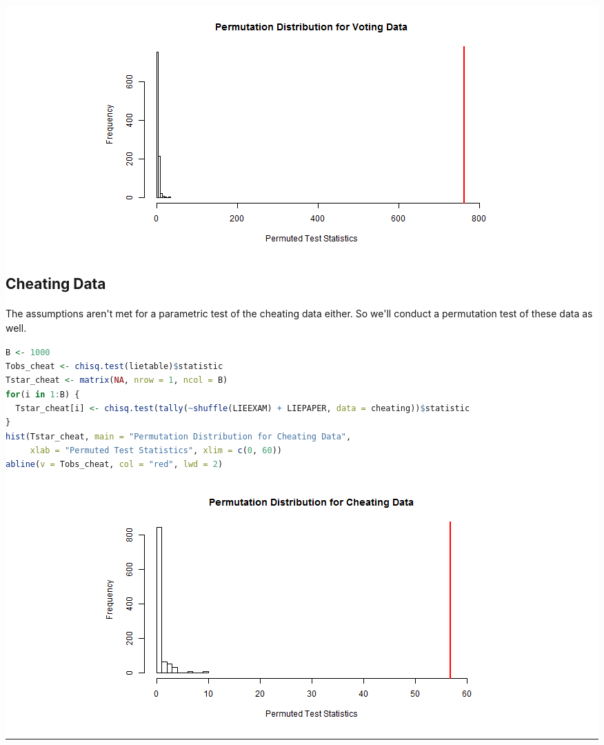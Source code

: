 <img src="assets/fig/vote_dist_with_stat-1.png" title="plot of chunk vote_dist_with_stat" alt="plot of chunk vote_dist_with_stat" style="display: block; margin: auto;" />

## Cheating Data

The assumptions aren't met for a parametric test of the cheating data either.  So we'll conduct a permutation test of these data as well.


```r
B <- 1000
Tobs_cheat <- chisq.test(lietable)$statistic
Tstar_cheat <- matrix(NA, nrow = 1, ncol = B)
for(i in 1:B) {
  Tstar_cheat[i] <- chisq.test(tally(~shuffle(LIEEXAM) + LIEPAPER, data = cheating))$statistic
}
hist(Tstar_cheat, main = "Permutation Distribution for Cheating Data", 
     xlab = "Permuted Test Statistics", xlim = c(0, 60))
abline(v = Tobs_cheat, col = "red", lwd = 2)
```

<img src="assets/fig/cheat_dist-1.png" title="plot of chunk cheat_dist" alt="plot of chunk cheat_dist" style="display: block; margin: auto;" />

---